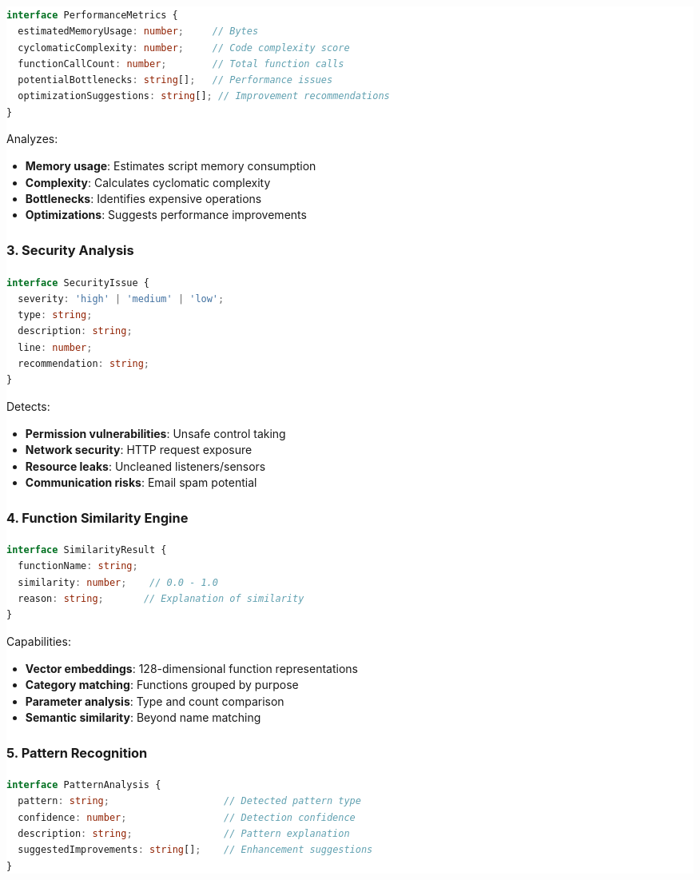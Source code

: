 ```typescript
interface PerformanceMetrics {
  estimatedMemoryUsage: number;     // Bytes
  cyclomaticComplexity: number;     // Code complexity score
  functionCallCount: number;        // Total function calls
  potentialBottlenecks: string[];   // Performance issues
  optimizationSuggestions: string[]; // Improvement recommendations
}
```

Analyzes:
- **Memory usage**: Estimates script memory consumption
- **Complexity**: Calculates cyclomatic complexity
- **Bottlenecks**: Identifies expensive operations
- **Optimizations**: Suggests performance improvements

### 3. Security Analysis

```typescript
interface SecurityIssue {
  severity: 'high' | 'medium' | 'low';
  type: string;
  description: string;
  line: number;
  recommendation: string;
}
```

Detects:
- **Permission vulnerabilities**: Unsafe control taking
- **Network security**: HTTP request exposure
- **Resource leaks**: Uncleaned listeners/sensors
- **Communication risks**: Email spam potential

### 4. Function Similarity Engine

```typescript
interface SimilarityResult {
  functionName: string;
  similarity: number;    // 0.0 - 1.0
  reason: string;       // Explanation of similarity
}
```

Capabilities:
- **Vector embeddings**: 128-dimensional function representations
- **Category matching**: Functions grouped by purpose
- **Parameter analysis**: Type and count comparison
- **Semantic similarity**: Beyond name matching

### 5. Pattern Recognition

```typescript
interface PatternAnalysis {
  pattern: string;                    // Detected pattern type
  confidence: number;                 // Detection confidence
  description: string;                // Pattern explanation
  suggestedImprovements: string[];    // Enhancement suggestions
}
```
